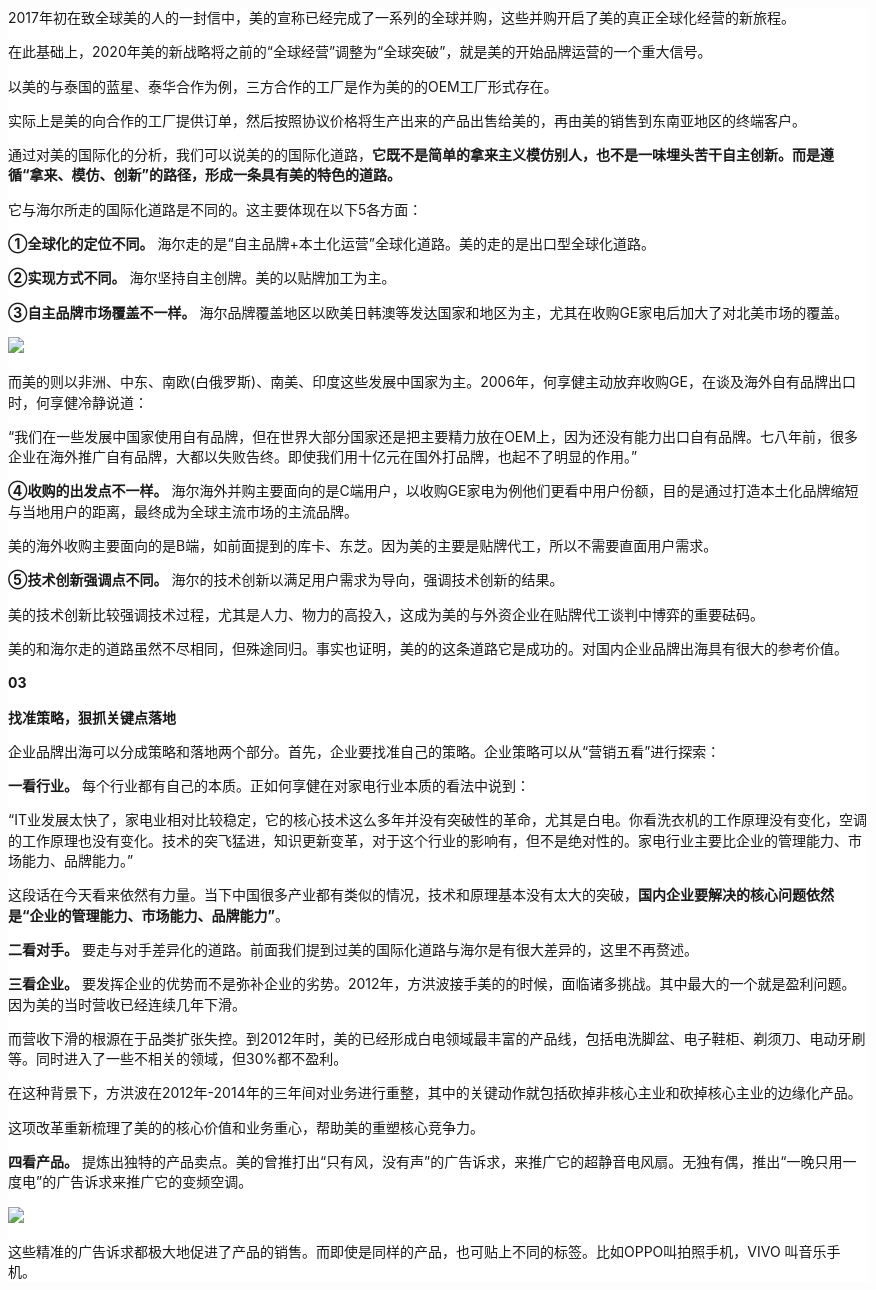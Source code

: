 2017年初在致全球美的人的一封信中，美的宣称已经完成了一系列的全球并购，这些并购开启了美的真正全球化经营的新旅程。

在此基础上，2020年美的新战略将之前的“全球经营”调整为“全球突破”，就是美的开始品牌运营的一个重大信号。

以美的与泰国的蓝星、泰华合作为例，三方合作的工厂是作为美的的OEM工厂形式存在。

实际上是美的向合作的工厂提供订单，然后按照协议价格将生产出来的产品出售给美的，再由美的销售到东南亚地区的终端客户。  

通过对美的国际化的分析，我们可以说美的的国际化道路，**它既不是简单的拿来主义模仿别人，也不是一味埋头苦干自主创新。而是遵循“拿来、模仿、创新”的路径，形成一条具有美的特色的道路。** 

它与海尔所走的国际化道路是不同的。这主要体现在以下5各方面：

**①全球化的定位不同。** 海尔走的是“自主品牌+本土化运营”全球化道路。美的走的是出口型全球化道路。

**②实现方式不同。** 海尔坚持自主创牌。美的以贴牌加工为主。

**③自主品牌市场覆盖不一样。** 海尔品牌覆盖地区以欧美日韩澳等发达国家和地区为主，尤其在收购GE家电后加大了对北美市场的覆盖。

![](https://mmbiz.qpic.cn/sz_mmbiz_png/1qtowkDAcibAAJsmYbcQ7aibJTduo2T9lGsU8aficCmYDfR9ibO7rutOVsJxwYafbiaBjRBuFNUic12O26RSyUZA0o4Q/640?wx_fmt=png)

而美的则以非洲、中东、南欧(白俄罗斯)、南美、印度这些发展中国家为主。2006年，何享健主动放弃收购GE，在谈及海外自有品牌出口时，何享健冷静说道：

“我们在一些发展中国家使用自有品牌，但在世界大部分国家还是把主要精力放在OEM上，因为还没有能力出口自有品牌。七八年前，很多企业在海外推广自有品牌，大都以失败告终。即使我们用十亿元在国外打品牌，也起不了明显的作用。”

**④收购的出发点不一样。** 海尔海外并购主要面向的是C端用户，以收购GE家电为例他们更看中用户份额，目的是通过打造本土化品牌缩短与当地用户的距离，最终成为全球主流市场的主流品牌。

美的海外收购主要面向的是B端，如前面提到的库卡、东芝。因为美的主要是贴牌代工，所以不需要直面用户需求。

**⑤技术创新强调点不同。** 海尔的技术创新以满足用户需求为导向，强调技术创新的结果。

美的技术创新比较强调技术过程，尤其是人力、物力的高投入，这成为美的与外资企业在贴牌代工谈判中博弈的重要砝码。

美的和海尔走的道路虽然不尽相同，但殊途同归。事实也证明，美的的这条道路它是成功的。对国内企业品牌出海具有很大的参考价值。

**03**

**找准策略，狠抓关键点落地**

企业品牌出海可以分成策略和落地两个部分。首先，企业要找准自己的策略。企业策略可以从“营销五看”进行探索：

**一看行业。** 每个行业都有自己的本质。正如何享健在对家电行业本质的看法中说到：

“IT业发展太快了，家电业相对比较稳定，它的核心技术这么多年并没有突破性的革命，尤其是白电。你看洗衣机的工作原理没有变化，空调的工作原理也没有变化。技术的突飞猛进，知识更新变革，对于这个行业的影响有，但不是绝对性的。家电行业主要比企业的管理能力、市场能力、品牌能力。”

这段话在今天看来依然有力量。当下中国很多产业都有类似的情况，技术和原理基本没有太大的突破，**国内企业要解决的核心问题依然是“企业的管理能力、市场能力、品牌能力”**。

**二看对手。** 要走与对手差异化的道路。前面我们提到过美的国际化道路与海尔是有很大差异的，这里不再赘述。

**三看企业。** 要发挥企业的优势而不是弥补企业的劣势。2012年，方洪波接手美的的时候，面临诸多挑战。其中最大的一个就是盈利问题。因为美的当时营收已经连续几年下滑。

而营收下滑的根源在于品类扩张失控。到2012年时，美的已经形成白电领域最丰富的产品线，包括电洗脚盆、电子鞋柜、剃须刀、电动牙刷等。同时进入了一些不相关的领域，但30%都不盈利。

在这种背景下，方洪波在2012年-2014年的三年间对业务进行重整，其中的关键动作就包括砍掉非核心主业和砍掉核心主业的边缘化产品。

这项改革重新梳理了美的的核心价值和业务重心，帮助美的重塑核心竞争力。

**四看产品。** 提炼出独特的产品卖点。美的曾推打出“只有风，没有声”的广告诉求，来推广它的超静音电风扇。无独有偶，推出“一晚只用一度电”的广告诉求来推广它的变频空调。

![](https://mmbiz.qpic.cn/sz_mmbiz_png/1qtowkDAcibAAJsmYbcQ7aibJTduo2T9lGibavgxxdiaicIUk4sVcEMBJDgu7Mp1ibYN1YPYxdqWypaUNruRXjTSKrKQ/640?wx_fmt=png)

这些精准的广告诉求都极大地促进了产品的销售。而即使是同样的产品，也可贴上不同的标签。比如OPPO叫拍照手机，VIVO 叫音乐手机。
